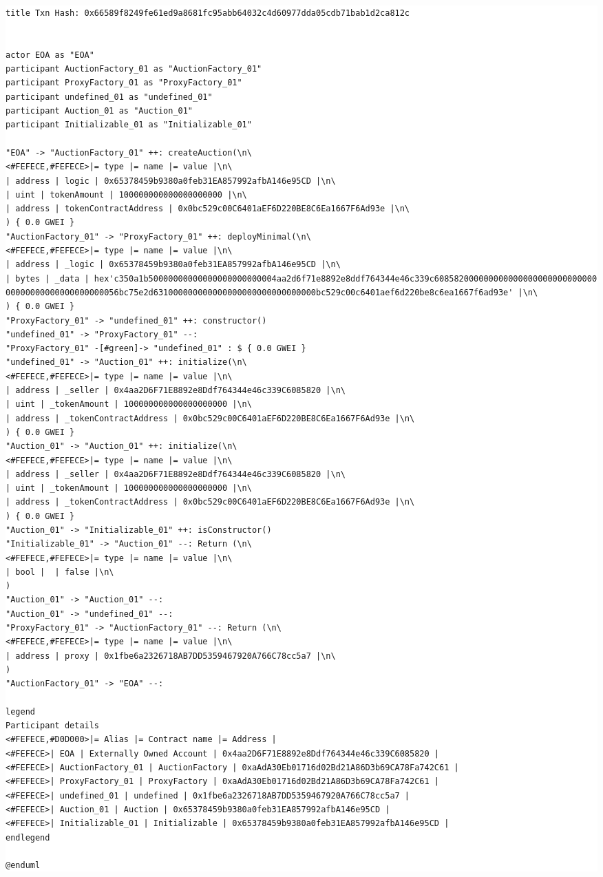 ```plantuml
title Txn Hash: 0x66589f8249fe61ed9a8681fc95abb64032c4d60977dda05cdb71bab1d2ca812c


actor EOA as "EOA"
participant AuctionFactory_01 as "AuctionFactory_01"
participant ProxyFactory_01 as "ProxyFactory_01"
participant undefined_01 as "undefined_01"
participant Auction_01 as "Auction_01"
participant Initializable_01 as "Initializable_01"

"EOA" -> "AuctionFactory_01" ++: createAuction(\n\
<#FEFECE,#FEFECE>|= type |= name |= value |\n\
| address | logic | 0x65378459b9380a0feb31EA857992afbA146e95CD |\n\
| uint | tokenAmount | 100000000000000000000 |\n\
| address | tokenContractAddress | 0x0bc529c00C6401aEF6D220BE8C6Ea1667F6Ad93e |\n\
) { 0.0 GWEI }
"AuctionFactory_01" -> "ProxyFactory_01" ++: deployMinimal(\n\
<#FEFECE,#FEFECE>|= type |= name |= value |\n\
| address | _logic | 0x65378459b9380a0feb31EA857992afbA146e95CD |\n\
| bytes | _data | hex'c350a1b50000000000000000000000004aa2d6f71e8892e8ddf764344e46c339c60858200000000000000000000000000000000000000000000000056bc75e2d631000000000000000000000000000000bc529c00c6401aef6d220be8c6ea1667f6ad93e' |\n\
) { 0.0 GWEI }
"ProxyFactory_01" -> "undefined_01" ++: constructor()
"undefined_01" -> "ProxyFactory_01" --: 
"ProxyFactory_01" -[#green]-> "undefined_01" : $ { 0.0 GWEI }
"undefined_01" -> "Auction_01" ++: initialize(\n\
<#FEFECE,#FEFECE>|= type |= name |= value |\n\
| address | _seller | 0x4aa2D6F71E8892e8Ddf764344e46c339C6085820 |\n\
| uint | _tokenAmount | 100000000000000000000 |\n\
| address | _tokenContractAddress | 0x0bc529c00C6401aEF6D220BE8C6Ea1667F6Ad93e |\n\
) { 0.0 GWEI }
"Auction_01" -> "Auction_01" ++: initialize(\n\
<#FEFECE,#FEFECE>|= type |= name |= value |\n\
| address | _seller | 0x4aa2D6F71E8892e8Ddf764344e46c339C6085820 |\n\
| uint | _tokenAmount | 100000000000000000000 |\n\
| address | _tokenContractAddress | 0x0bc529c00C6401aEF6D220BE8C6Ea1667F6Ad93e |\n\
) { 0.0 GWEI }
"Auction_01" -> "Initializable_01" ++: isConstructor()
"Initializable_01" -> "Auction_01" --: Return (\n\
<#FEFECE,#FEFECE>|= type |= name |= value |\n\
| bool |  | false |\n\
)
"Auction_01" -> "Auction_01" --: 
"Auction_01" -> "undefined_01" --: 
"ProxyFactory_01" -> "AuctionFactory_01" --: Return (\n\
<#FEFECE,#FEFECE>|= type |= name |= value |\n\
| address | proxy | 0x1fbe6a2326718AB7DD5359467920A766C78cc5a7 |\n\
)
"AuctionFactory_01" -> "EOA" --: 

legend
Participant details
<#FEFECE,#D0D000>|= Alias |= Contract name |= Address |
<#FEFECE>| EOA | Externally Owned Account | 0x4aa2D6F71E8892e8Ddf764344e46c339C6085820 |
<#FEFECE>| AuctionFactory_01 | AuctionFactory | 0xaAdA30Eb01716d02Bd21A86D3b69CA78Fa742C61 |
<#FEFECE>| ProxyFactory_01 | ProxyFactory | 0xaAdA30Eb01716d02Bd21A86D3b69CA78Fa742C61 |
<#FEFECE>| undefined_01 | undefined | 0x1fbe6a2326718AB7DD5359467920A766C78cc5a7 |
<#FEFECE>| Auction_01 | Auction | 0x65378459b9380a0feb31EA857992afbA146e95CD |
<#FEFECE>| Initializable_01 | Initializable | 0x65378459b9380a0feb31EA857992afbA146e95CD |
endlegend

@enduml
```